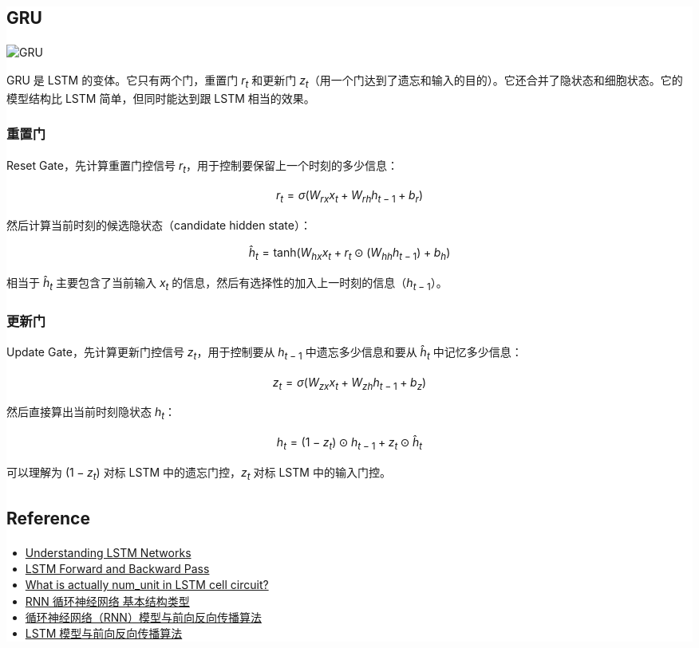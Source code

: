 
## GRU

<img src="/img/in-post/2019-02-15/gru/gru.png" width="280px" alt="GRU" />

GRU 是 LSTM 的变体。它只有两个门，重置门 $r_t$ 和更新门 $z_t$（用一个门达到了遗忘和输入的目的）。它还合并了隐状态和细胞状态。它的模型结构比 LSTM 简单，但同时能达到跟 LSTM 相当的效果。

### 重置门

Reset Gate，先计算重置门控信号 $r_t$，用于控制要保留上一个时刻的多少信息：

$$
r_t = \sigma (W_{rx} x_t + W_{rh} h_{t-1} + b_r)
$$

然后计算当前时刻的候选隐状态（candidate hidden state）：

$$
\hat{h}_t = \text{tanh} (W_{hx} x_t + r_t \odot (W_{hh} h_{t-1}) + b_h)
$$

相当于 $\hat{h}_t$ 主要包含了当前输入 $x_t$ 的信息，然后有选择性的加入上一时刻的信息（$h_{t-1}$）。


### 更新门

Update Gate，先计算更新门控信号 $z_t$，用于控制要从 $h_{t-1}$ 中遗忘多少信息和要从 $\hat{h}_t$ 中记忆多少信息：

$$
z_t = \sigma (W_{zx} x_t + W_{zh} h_{t-1} + b_z)
$$

然后直接算出当前时刻隐状态 $h_t$：

$$
h_t = (1 - z_t) \odot h_{t-1} + z_t \odot \hat{h}_t
$$

可以理解为 $(1 - z_t)$ 对标 LSTM 中的遗忘门控，$z_t$ 对标 LSTM 中的输入门控。



## Reference

- [Understanding LSTM Networks](http://colah.github.io/posts/2015-08-Understanding-LSTMs/)
- [LSTM Forward and Backward Pass](http://arunmallya.github.io/writeups/nn/lstm/index.html#/)
- [What is actually num_unit in LSTM cell circuit?](https://stackoverflow.com/questions/49225326/what-is-actually-num-unit-in-lstm-cell-circuit/49309905#49309905)
- [RNN 循环神经网络 基本结构类型](https://blog.csdn.net/qq_16234613/article/details/79476763)
- [循环神经网络（RNN）模型与前向反向传播算法](https://www.cnblogs.com/pinard/p/6509630.html)
- [LSTM 模型与前向反向传播算法](https://www.cnblogs.com/pinard/p/6519110.html)
